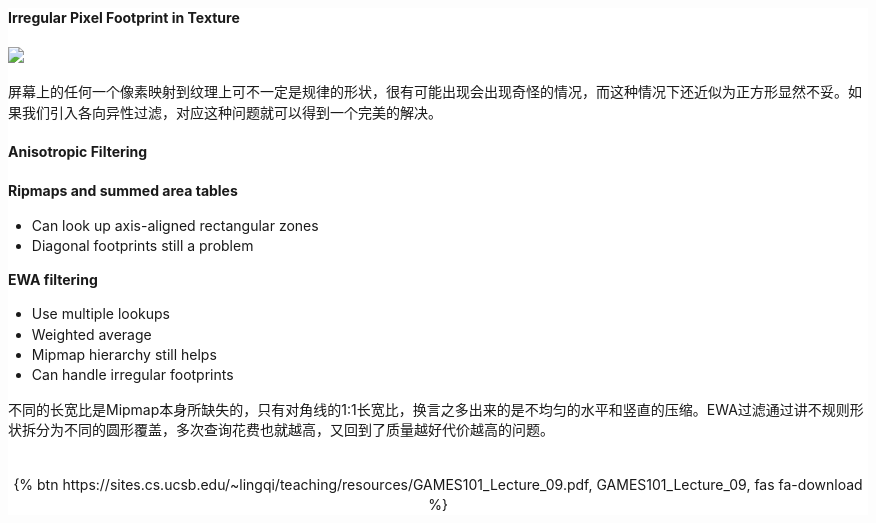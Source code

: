 

#### Irregular Pixel Footprint in Texture

![](https://cdn.jsdelivr.net/gh/Yousazoe/picgo-repo/img/image-20210419105515859.png)



屏幕上的任何一个像素映射到纹理上可不一定是规律的形状，很有可能出现会出现奇怪的情况，而这种情况下还近似为正方形显然不妥。如果我们引入各向异性过滤，对应这种问题就可以得到一个完美的解决。



#### Anisotropic Filtering

**Ripmaps and summed area tables**

+ Can look up axis-aligned rectangular zones
+ Diagonal footprints still a problem

**EWA filtering**

+ Use multiple lookups
+ Weighted average
+ Mipmap hierarchy still helps
+ Can handle irregular footprints



不同的长宽比是Mipmap本身所缺失的，只有对角线的1:1长宽比，换言之多出来的是不均匀的水平和竖直的压缩。EWA过滤通过讲不规则形状拆分为不同的圆形覆盖，多次查询花费也就越高，又回到了质量越好代价越高的问题。







<br/>

<center>{% btn https://sites.cs.ucsb.edu/~lingqi/teaching/resources/GAMES101_Lecture_09.pdf,  GAMES101_Lecture_09, fas fa-download %}</center>

